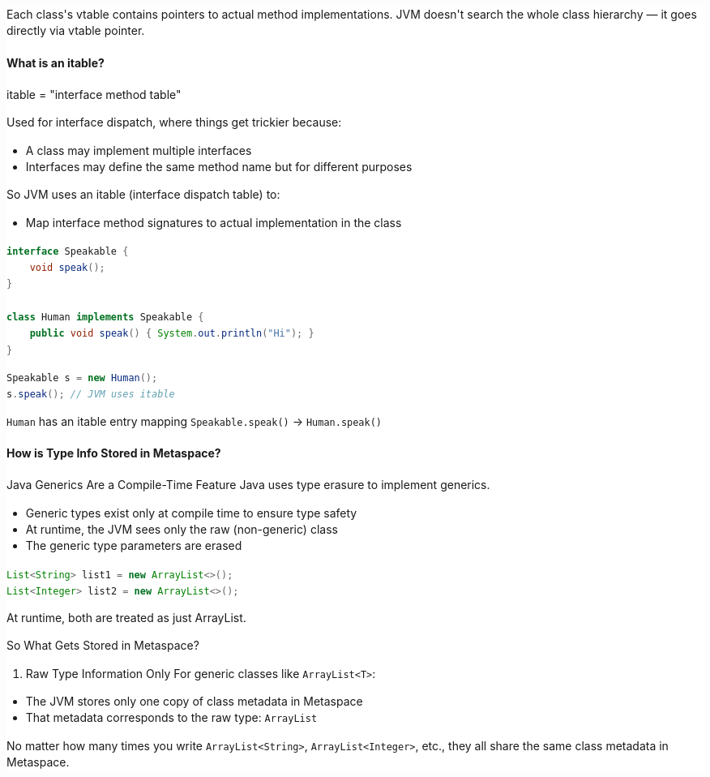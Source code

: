 Each class's vtable contains pointers to actual method implementations. JVM doesn't search the whole class hierarchy — it goes directly via vtable pointer.

#### What is an itable?

itable = "interface method table"

Used for interface dispatch, where things get trickier because:

- A class may implement multiple interfaces
- Interfaces may define the same method name but for different purposes

So JVM uses an itable (interface dispatch table) to:

- Map interface method signatures to actual implementation in the class

```java
interface Speakable {
    void speak();
}

class Human implements Speakable {
    public void speak() { System.out.println("Hi"); }
}

```

```java
Speakable s = new Human();
s.speak(); // JVM uses itable
```

`Human` has an itable entry mapping `Speakable.speak()` → `Human.speak()`

#### How is Type Info Stored in Metaspace?

Java Generics Are a Compile-Time Feature
Java uses type erasure to implement generics.

- Generic types exist only at compile time to ensure type safety
- At runtime, the JVM sees only the raw (non-generic) class
- The generic type parameters are erased

```java
List<String> list1 = new ArrayList<>();
List<Integer> list2 = new ArrayList<>();
```

At runtime, both are treated as just ArrayList.

So What Gets Stored in Metaspace?

1. Raw Type Information Only
   For generic classes like `ArrayList<T>`:

- The JVM stores only one copy of class metadata in Metaspace
- That metadata corresponds to the raw type: `ArrayList`

No matter how many times you write `ArrayList<String>`, `ArrayList<Integer>`, etc., they all share the same class metadata in Metaspace.
